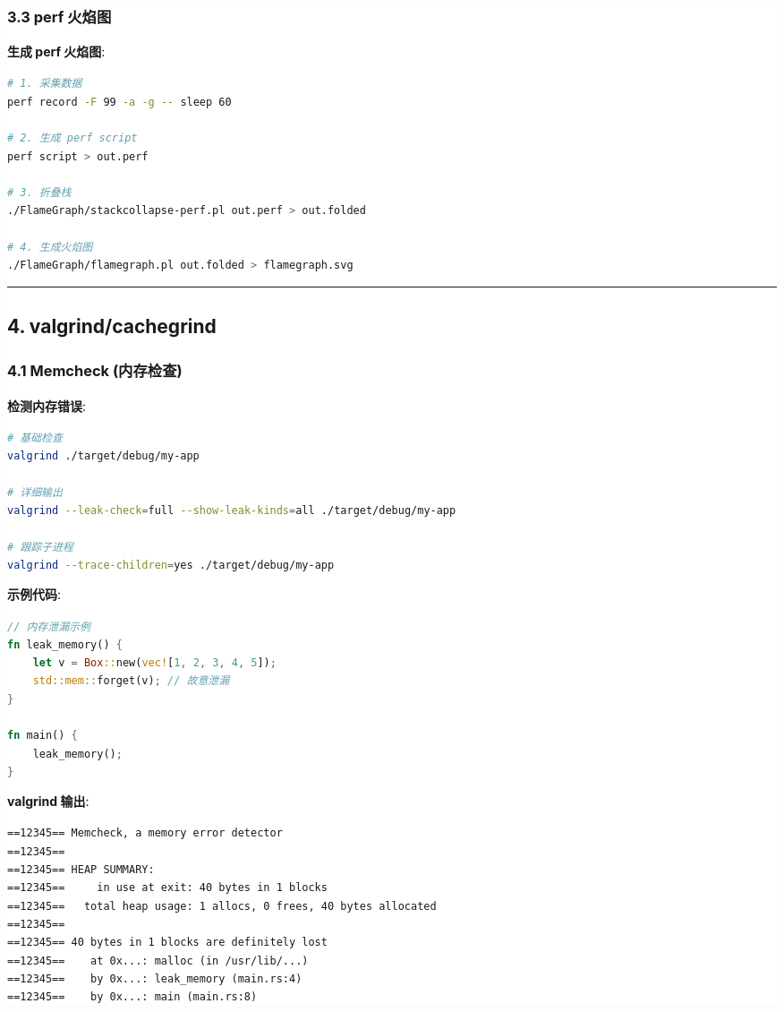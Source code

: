 ### 3.3 perf 火焰图

**生成 perf 火焰图**:

```bash
# 1. 采集数据
perf record -F 99 -a -g -- sleep 60

# 2. 生成 perf script
perf script > out.perf

# 3. 折叠栈
./FlameGraph/stackcollapse-perf.pl out.perf > out.folded

# 4. 生成火焰图
./FlameGraph/flamegraph.pl out.folded > flamegraph.svg
```

---

## 4. valgrind/cachegrind

### 4.1 Memcheck (内存检查)

**检测内存错误**:

```bash
# 基础检查
valgrind ./target/debug/my-app

# 详细输出
valgrind --leak-check=full --show-leak-kinds=all ./target/debug/my-app

# 跟踪子进程
valgrind --trace-children=yes ./target/debug/my-app
```

**示例代码**:

```rust
// 内存泄漏示例
fn leak_memory() {
    let v = Box::new(vec![1, 2, 3, 4, 5]);
    std::mem::forget(v); // 故意泄漏
}

fn main() {
    leak_memory();
}
```

**valgrind 输出**:

```text
==12345== Memcheck, a memory error detector
==12345== 
==12345== HEAP SUMMARY:
==12345==     in use at exit: 40 bytes in 1 blocks
==12345==   total heap usage: 1 allocs, 0 frees, 40 bytes allocated
==12345== 
==12345== 40 bytes in 1 blocks are definitely lost
==12345==    at 0x...: malloc (in /usr/lib/...)
==12345==    by 0x...: leak_memory (main.rs:4)
==12345==    by 0x...: main (main.rs:8)
```

